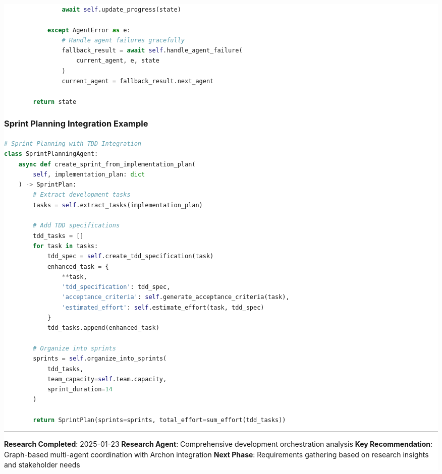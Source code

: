 ```python
                await self.update_progress(state)

            except AgentError as e:
                # Handle agent failures gracefully
                fallback_result = await self.handle_agent_failure(
                    current_agent, e, state
                )
                current_agent = fallback_result.next_agent

        return state
```

### Sprint Planning Integration Example

```python
# Sprint Planning with TDD Integration
class SprintPlanningAgent:
    async def create_sprint_from_implementation_plan(
        self, implementation_plan: dict
    ) -> SprintPlan:
        # Extract development tasks
        tasks = self.extract_tasks(implementation_plan)

        # Add TDD specifications
        tdd_tasks = []
        for task in tasks:
            tdd_spec = self.create_tdd_specification(task)
            enhanced_task = {
                **task,
                'tdd_specification': tdd_spec,
                'acceptance_criteria': self.generate_acceptance_criteria(task),
                'estimated_effort': self.estimate_effort(task, tdd_spec)
            }
            tdd_tasks.append(enhanced_task)

        # Organize into sprints
        sprints = self.organize_into_sprints(
            tdd_tasks,
            team_capacity=self.team.capacity,
            sprint_duration=14
        )

        return SprintPlan(sprints=sprints, total_effort=sum_effort(tdd_tasks))
```

---

**Research Completed**: 2025-01-23
**Research Agent**: Comprehensive development orchestration analysis
**Key Recommendation**: Graph-based multi-agent coordination with Archon integration
**Next Phase**: Requirements gathering based on research insights and stakeholder needs
